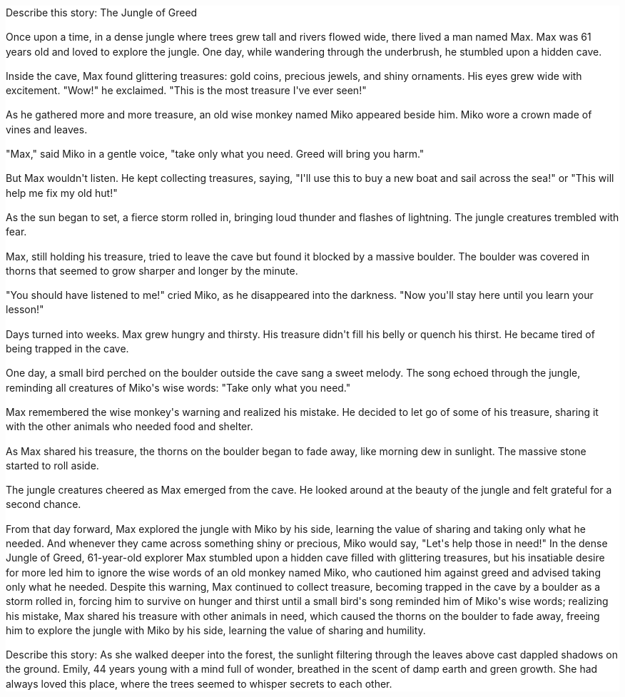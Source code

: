 Describe this story:
The Jungle of Greed

Once upon a time, in a dense jungle where trees grew tall and rivers flowed wide, there lived a man named Max. Max was 61 years old and loved to explore the jungle. One day, while wandering through the underbrush, he stumbled upon a hidden cave.

Inside the cave, Max found glittering treasures: gold coins, precious jewels, and shiny ornaments. His eyes grew wide with excitement. "Wow!" he exclaimed. "This is the most treasure I've ever seen!"

As he gathered more and more treasure, an old wise monkey named Miko appeared beside him. Miko wore a crown made of vines and leaves.

"Max," said Miko in a gentle voice, "take only what you need. Greed will bring you harm."

But Max wouldn't listen. He kept collecting treasures, saying, "I'll use this to buy a new boat and sail across the sea!" or "This will help me fix my old hut!"

As the sun began to set, a fierce storm rolled in, bringing loud thunder and flashes of lightning. The jungle creatures trembled with fear.

Max, still holding his treasure, tried to leave the cave but found it blocked by a massive boulder. The boulder was covered in thorns that seemed to grow sharper and longer by the minute.

"You should have listened to me!" cried Miko, as he disappeared into the darkness. "Now you'll stay here until you learn your lesson!"

Days turned into weeks. Max grew hungry and thirsty. His treasure didn't fill his belly or quench his thirst. He became tired of being trapped in the cave.

One day, a small bird perched on the boulder outside the cave sang a sweet melody. The song echoed through the jungle, reminding all creatures of Miko's wise words: "Take only what you need."

Max remembered the wise monkey's warning and realized his mistake. He decided to let go of some of his treasure, sharing it with the other animals who needed food and shelter.

As Max shared his treasure, the thorns on the boulder began to fade away, like morning dew in sunlight. The massive stone started to roll aside.

The jungle creatures cheered as Max emerged from the cave. He looked around at the beauty of the jungle and felt grateful for a second chance.

From that day forward, Max explored the jungle with Miko by his side, learning the value of sharing and taking only what he needed. And whenever they came across something shiny or precious, Miko would say, "Let's help those in need!"
<start>In the dense Jungle of Greed, 61-year-old explorer Max stumbled upon a hidden cave filled with glittering treasures, but his insatiable desire for more led him to ignore the wise words of an old monkey named Miko, who cautioned him against greed and advised taking only what he needed. Despite this warning, Max continued to collect treasure, becoming trapped in the cave by a boulder as a storm rolled in, forcing him to survive on hunger and thirst until a small bird's song reminded him of Miko's wise words; realizing his mistake, Max shared his treasure with other animals in need, which caused the thorns on the boulder to fade away, freeing him to explore the jungle with Miko by his side, learning the value of sharing and humility.
<end>

Describe this story:
As she walked deeper into the forest, the sunlight filtering through the leaves above cast dappled shadows on the ground. Emily, 44 years young with a mind full of wonder, breathed in the scent of damp earth and green growth. She had always loved this place, where the trees seemed to whisper secrets to each other.
